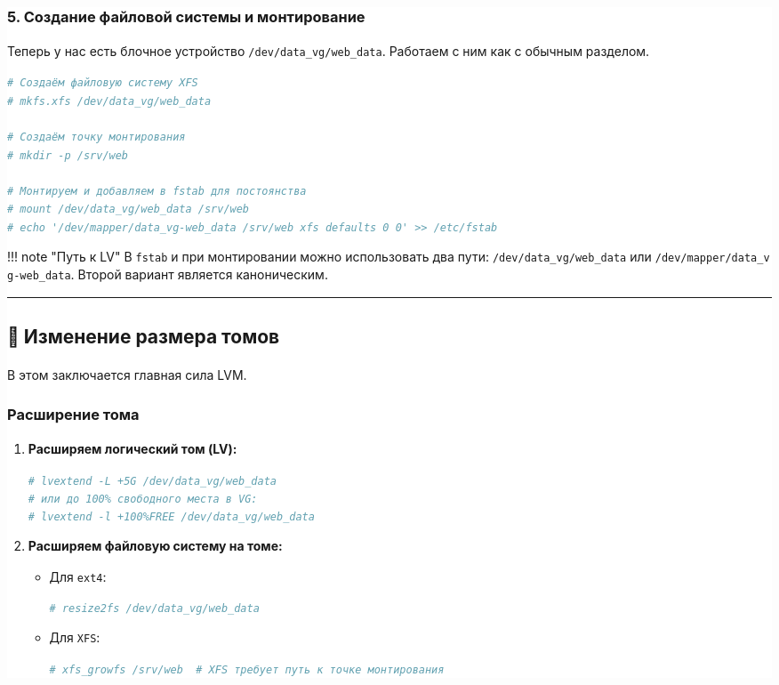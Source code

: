 ### 5. Создание файловой системы и монтирование

Теперь у нас есть блочное устройство `/dev/data_vg/web_data`. Работаем с ним как с обычным разделом.

```bash
# Создаём файловую систему XFS
# mkfs.xfs /dev/data_vg/web_data

# Создаём точку монтирования
# mkdir -p /srv/web

# Монтируем и добавляем в fstab для постоянства
# mount /dev/data_vg/web_data /srv/web
# echo '/dev/mapper/data_vg-web_data /srv/web xfs defaults 0 0' >> /etc/fstab
```
!!! note "Путь к LV"
    В `fstab` и при монтировании можно использовать два пути: `/dev/data_vg/web_data` или `/dev/mapper/data_vg-web_data`. Второй вариант является каноническим.

---

## 🔄 Изменение размера томов

В этом заключается главная сила LVM.

### Расширение тома

1.  **Расширяем логический том (LV):**
    ```bash
    # lvextend -L +5G /dev/data_vg/web_data
    # или до 100% свободного места в VG:
    # lvextend -l +100%FREE /dev/data_vg/web_data
    ```

2.  **Расширяем файловую систему на томе:**
    - Для `ext4`:
      ```bash
      # resize2fs /dev/data_vg/web_data
      ```
    - Для `XFS`:
      ```bash
      # xfs_growfs /srv/web  # XFS требует путь к точке монтирования
      ```
